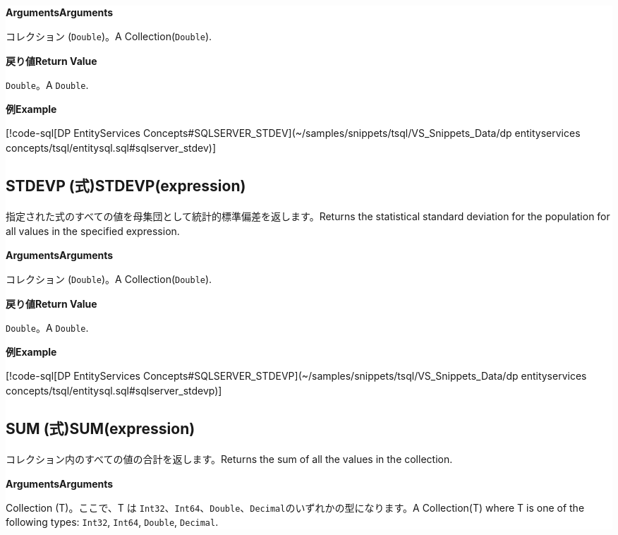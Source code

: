 <span data-ttu-id="66a3b-156">**Arguments**</span><span class="sxs-lookup"><span data-stu-id="66a3b-156">**Arguments**</span></span>

<span data-ttu-id="66a3b-157">コレクション (`Double`)。</span><span class="sxs-lookup"><span data-stu-id="66a3b-157">A Collection(`Double`).</span></span>

<span data-ttu-id="66a3b-158">**戻り値**</span><span class="sxs-lookup"><span data-stu-id="66a3b-158">**Return Value**</span></span>

<span data-ttu-id="66a3b-159">`Double`。</span><span class="sxs-lookup"><span data-stu-id="66a3b-159">A `Double`.</span></span>

<span data-ttu-id="66a3b-160">**例**</span><span class="sxs-lookup"><span data-stu-id="66a3b-160">**Example**</span></span>

[!code-sql[DP EntityServices Concepts#SQLSERVER_STDEV](~/samples/snippets/tsql/VS_Snippets_Data/dp entityservices concepts/tsql/entitysql.sql#sqlserver_stdev)]

## <a name="stdevpexpression"></a><span data-ttu-id="66a3b-161">STDEVP (式)</span><span class="sxs-lookup"><span data-stu-id="66a3b-161">STDEVP(expression)</span></span>

<span data-ttu-id="66a3b-162">指定された式のすべての値を母集団として統計的標準偏差を返します。</span><span class="sxs-lookup"><span data-stu-id="66a3b-162">Returns the statistical standard deviation for the population for all values in the specified expression.</span></span>

<span data-ttu-id="66a3b-163">**Arguments**</span><span class="sxs-lookup"><span data-stu-id="66a3b-163">**Arguments**</span></span>

<span data-ttu-id="66a3b-164">コレクション (`Double`)。</span><span class="sxs-lookup"><span data-stu-id="66a3b-164">A Collection(`Double`).</span></span>

<span data-ttu-id="66a3b-165">**戻り値**</span><span class="sxs-lookup"><span data-stu-id="66a3b-165">**Return Value**</span></span>

<span data-ttu-id="66a3b-166">`Double`。</span><span class="sxs-lookup"><span data-stu-id="66a3b-166">A `Double`.</span></span>

<span data-ttu-id="66a3b-167">**例**</span><span class="sxs-lookup"><span data-stu-id="66a3b-167">**Example**</span></span>

[!code-sql[DP EntityServices Concepts#SQLSERVER_STDEVP](~/samples/snippets/tsql/VS_Snippets_Data/dp entityservices concepts/tsql/entitysql.sql#sqlserver_stdevp)]

## <a name="sumexpression"></a><span data-ttu-id="66a3b-168">SUM (式)</span><span class="sxs-lookup"><span data-stu-id="66a3b-168">SUM(expression)</span></span>

<span data-ttu-id="66a3b-169">コレクション内のすべての値の合計を返します。</span><span class="sxs-lookup"><span data-stu-id="66a3b-169">Returns the sum of all the values in the collection.</span></span>

<span data-ttu-id="66a3b-170">**Arguments**</span><span class="sxs-lookup"><span data-stu-id="66a3b-170">**Arguments**</span></span>

<span data-ttu-id="66a3b-171">Collection (T)。ここで、T は `Int32`、`Int64`、`Double`、`Decimal`のいずれかの型になります。</span><span class="sxs-lookup"><span data-stu-id="66a3b-171">A Collection(T) where T is one of the following types: `Int32`, `Int64`, `Double`, `Decimal`.</span></span>
